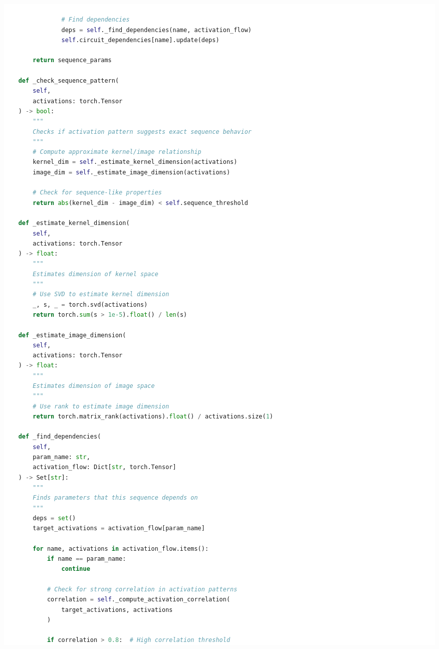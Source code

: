 ```python
                
                # Find dependencies
                deps = self._find_dependencies(name, activation_flow)
                self.circuit_dependencies[name].update(deps)
                
        return sequence_params
        
    def _check_sequence_pattern(
        self,
        activations: torch.Tensor
    ) -> bool:
        """
        Checks if activation pattern suggests exact sequence behavior
        """
        # Compute approximate kernel/image relationship
        kernel_dim = self._estimate_kernel_dimension(activations)
        image_dim = self._estimate_image_dimension(activations)
        
        # Check for sequence-like properties
        return abs(kernel_dim - image_dim) < self.sequence_threshold
        
    def _estimate_kernel_dimension(
        self,
        activations: torch.Tensor
    ) -> float:
        """
        Estimates dimension of kernel space
        """
        # Use SVD to estimate kernel dimension
        _, s, _ = torch.svd(activations)
        return torch.sum(s > 1e-5).float() / len(s)
        
    def _estimate_image_dimension(
        self,
        activations: torch.Tensor
    ) -> float:
        """
        Estimates dimension of image space
        """
        # Use rank to estimate image dimension
        return torch.matrix_rank(activations).float() / activations.size(1)
        
    def _find_dependencies(
        self,
        param_name: str,
        activation_flow: Dict[str, torch.Tensor]
    ) -> Set[str]:
        """
        Finds parameters that this sequence depends on
        """
        deps = set()
        target_activations = activation_flow[param_name]
        
        for name, activations in activation_flow.items():
            if name == param_name:
                continue
                
            # Check for strong correlation in activation patterns
            correlation = self._compute_activation_correlation(
                target_activations, activations
            )
            
            if correlation > 0.8:  # High correlation threshold
```